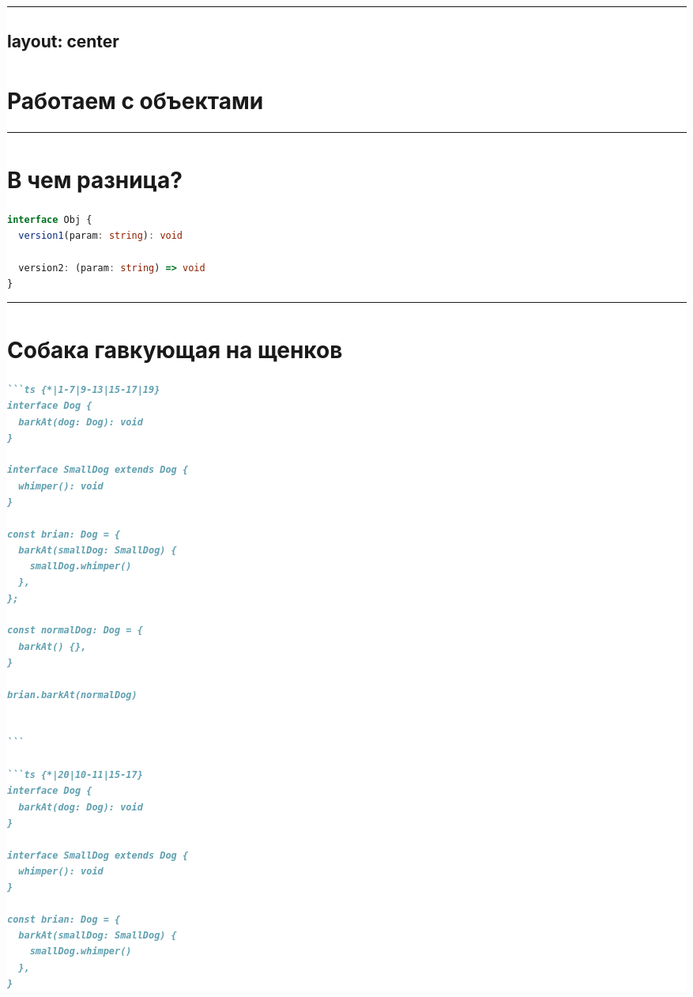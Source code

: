 

---
layout: center
---

# Работаем с объектами

---

# В чем разница?

```ts
interface Obj {
  version1(param: string): void

  version2: (param: string) => void
}
```

---

# Собака гавкующая на щенков

````md magic-move
```ts {*|1-7|9-13|15-17|19}
interface Dog {
  barkAt(dog: Dog): void
}

interface SmallDog extends Dog {
  whimper(): void
}

const brian: Dog = {
  barkAt(smallDog: SmallDog) {
    smallDog.whimper()
  },
};

const normalDog: Dog = {
  barkAt() {},
}

brian.barkAt(normalDog)

⠀
```

```ts {*|20|10-11|15-17}
interface Dog {
  barkAt(dog: Dog): void
}

interface SmallDog extends Dog {
  whimper(): void
}

const brian: Dog = {
  barkAt(smallDog: SmallDog) {
    smallDog.whimper()
  },
}
````